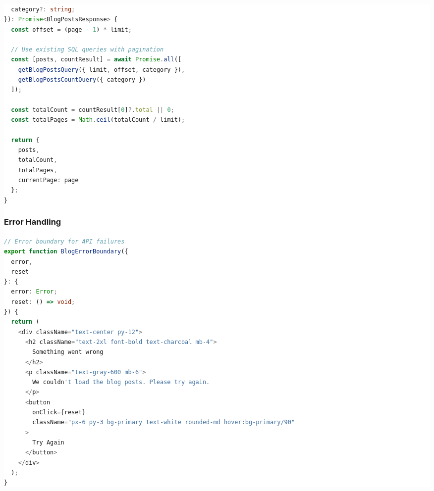 ```typescript
  category?: string;
}): Promise<BlogPostsResponse> {
  const offset = (page - 1) * limit;
  
  // Use existing SQL queries with pagination
  const [posts, countResult] = await Promise.all([
    getBlogPostsQuery({ limit, offset, category }),
    getBlogPostsCountQuery({ category })
  ]);
  
  const totalCount = countResult[0]?.total || 0;
  const totalPages = Math.ceil(totalCount / limit);
  
  return {
    posts,
    totalCount,
    totalPages,
    currentPage: page
  };
}
```

### Error Handling
```typescript
// Error boundary for API failures
export function BlogErrorBoundary({ 
  error, 
  reset 
}: { 
  error: Error; 
  reset: () => void; 
}) {
  return (
    <div className="text-center py-12">
      <h2 className="text-2xl font-bold text-charcoal mb-4">
        Something went wrong
      </h2>
      <p className="text-gray-600 mb-6">
        We couldn't load the blog posts. Please try again.
      </p>
      <button 
        onClick={reset}
        className="px-6 py-3 bg-primary text-white rounded-md hover:bg-primary/90"
      >
        Try Again
      </button>
    </div>
  );
}
```
